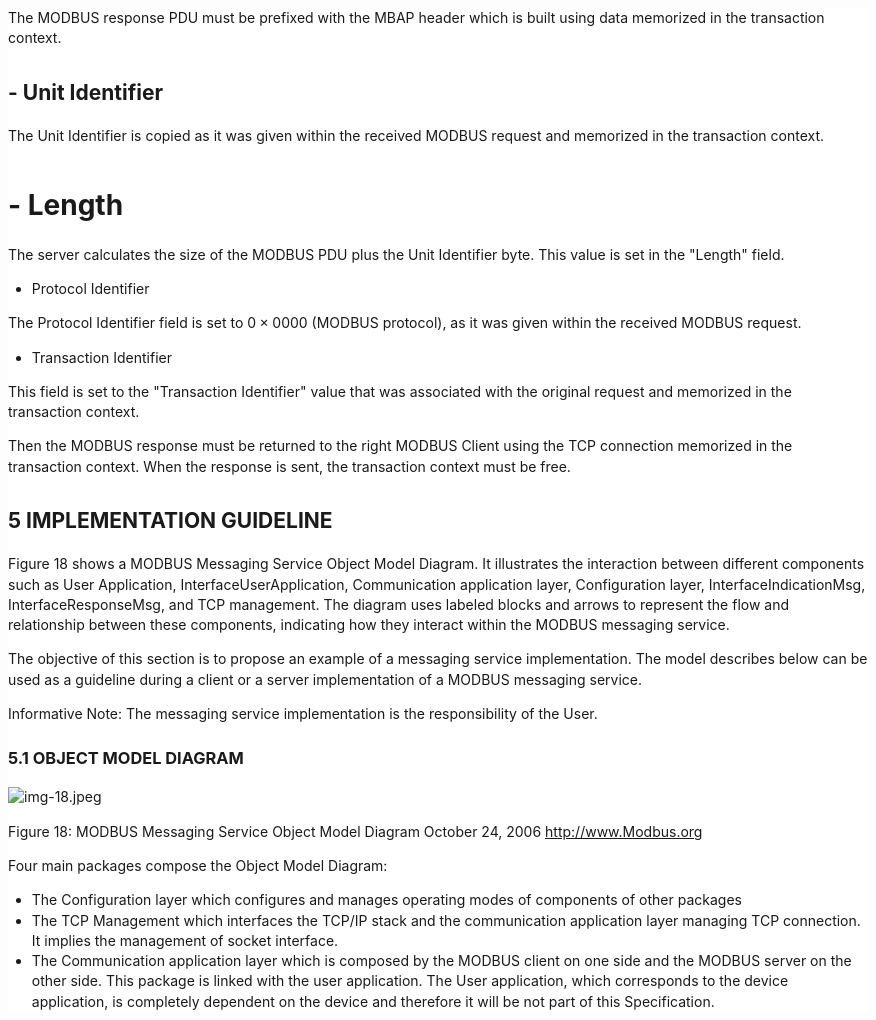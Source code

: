 The MODBUS response PDU must be prefixed with the MBAP header which is built using data memorized in the transaction context.

## - Unit Identifier

The Unit Identifier is copied as it was given within the received MODBUS request and memorized in the transaction context.

# - Length 

The server calculates the size of the MODBUS PDU plus the Unit Identifier byte. This value is set in the "Length" field.

- Protocol Identifier

The Protocol Identifier field is set to $0 \times 0000$ (MODBUS protocol), as it was given within the received MODBUS request.

- Transaction Identifier

This field is set to the "Transaction Identifier" value that was associated with the original request and memorized in the transaction context.

Then the MODBUS response must be returned to the right MODBUS Client using the TCP connection memorized in the transaction context. When the response is sent, the transaction context must be free.

## 5 IMPLEMENTATION GUIDELINE


Figure 18 shows a MODBUS Messaging Service Object Model Diagram. It illustrates the interaction between different components such as User Application, InterfaceUserApplication, Communication application layer, Configuration layer, InterfaceIndicationMsg, InterfaceResponseMsg, and TCP management. The diagram uses labeled blocks and arrows to represent the flow and relationship between these components, indicating how they interact within the MODBUS messaging service.

The objective of this section is to propose an example of a messaging service implementation.
The model describes below can be used as a guideline during a client or a server implementation of a MODBUS messaging service.

Informative Note: The messaging service implementation is the responsibility of the User.

### 5.1 OBJECT MODEL DIAGRAM

![img-18.jpeg](images/img-18.jpeg.png)

Figure 18: MODBUS Messaging Service Object Model Diagram
October 24, 2006
http://www.Modbus.org

Four main packages compose the Object Model Diagram:

- The Configuration layer which configures and manages operating modes of components of other packages
- The TCP Management which interfaces the TCP/IP stack and the communication application layer managing TCP connection. It implies the management of socket interface.
- The Communication application layer which is composed by the MODBUS client on one side and the MODBUS server on the other side. This package is linked with the user application.
The User application, which corresponds to the device application, is completely dependent on the device and therefore it will be not part of this Specification.
